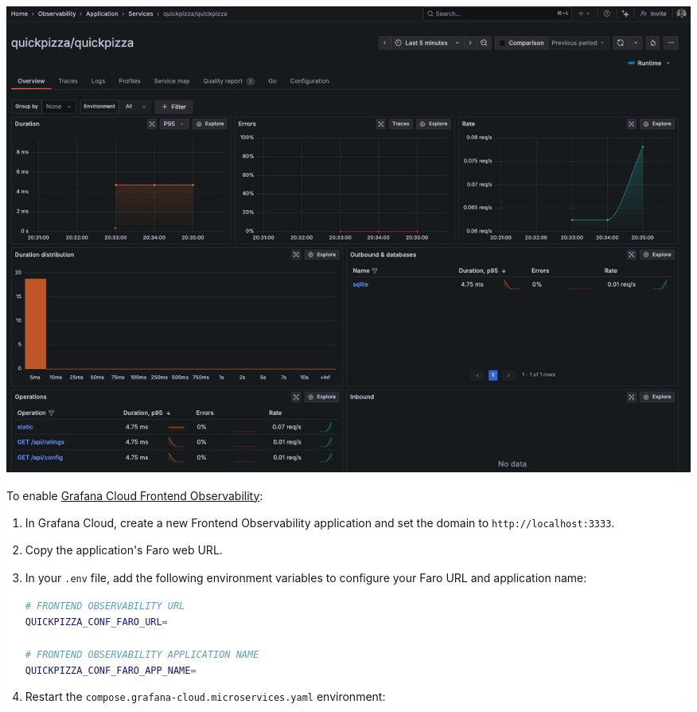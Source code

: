 ![Application Observability](./docs/images/grafana-cloud-application-application-observability-quickpizza.png)

To enable [Grafana Cloud Frontend Observability](https://grafana.com/docs/grafana-cloud/monitor-applications/frontend-observability/):

1. In Grafana Cloud, create a new Frontend Observability application and set the domain to `http://localhost:3333`.
2. Copy the application's Faro web URL.
3. In your `.env` file, add the following environment variables to configure your Faro URL and application name:

    ```bash
    # FRONTEND OBSERVABILITY URL
    QUICKPIZZA_CONF_FARO_URL=

    # FRONTEND OBSERVABILITY APPLICATION NAME
    QUICKPIZZA_CONF_FARO_APP_NAME=
    ```

4. Restart the `compose.grafana-cloud.microservices.yaml` environment:
